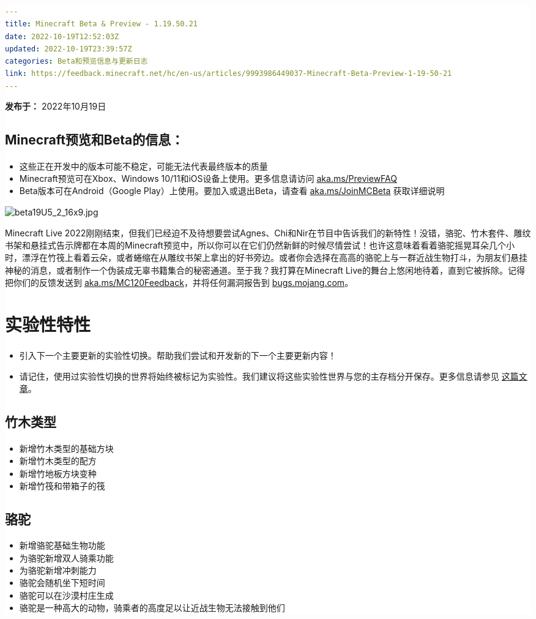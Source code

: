 ```yaml
---
title: Minecraft Beta & Preview - 1.19.50.21
date: 2022-10-19T12:52:03Z
updated: 2022-10-19T23:39:57Z
categories: Beta和预览信息与更新日志
link: https://feedback.minecraft.net/hc/en-us/articles/9993986449037-Minecraft-Beta-Preview-1-19-50-21
---
```


**发布于：** 2022年10月19日

## **Minecraft预览和Beta的信息：**

- 这些正在开发中的版本可能不稳定，可能无法代表最终版本的质量
- Minecraft预览可在Xbox、Windows 10/11和iOS设备上使用。更多信息请访问 [aka.ms/PreviewFAQ](http://aka.ms/PreviewFAQ)
- Beta版本可在Android（Google Play）上使用。要加入或退出Beta，请查看 [aka.ms/JoinMCBeta](https://aka.ms/JoinMCBeta) 获取详细说明

![beta19U5_2_16x9.jpg](https://feedback.minecraft.net/hc/article_attachments/9993929211661)

Minecraft Live 2022刚刚结束，但我们已经迫不及待想要尝试Agnes、Chi和Nir在节目中告诉我们的新特性！没错，骆驼、竹木套件、雕纹书架和悬挂式告示牌都在本周的Minecraft预览中，所以你可以在它们仍然新鲜的时候尽情尝试！也许这意味着看着骆驼摇晃耳朵几个小时，漂浮在竹筏上看着云朵，或者蜷缩在从雕纹书架上拿出的好书旁边。或者你会选择在高高的骆驼上与一群近战生物打斗，为朋友们悬挂神秘的消息，或者制作一个伪装成无辜书籍集合的秘密通道。至于我？我打算在Minecraft Live的舞台上悠闲地待着，直到它被拆除。记得把你们的反馈发送到 [aka.ms/MC120Feedback](https://aka.ms/MC120Feedback)，并将任何漏洞报告到 [bugs.mojang.com](http://bugs.mojang.com/)。

# **实验性特性**

- 引入下一个主要更新的实验性切换。帮助我们尝试和开发新的下一个主要更新内容！



- 请记住，使用过实验性切换的世界将始终被标记为实验性。我们建议将这些实验性世界与您的主存档分开保存。更多信息请参见 [这篇文章](./Experimental-Features-Toggle-in-Minecraft-Bedrock-Edition.md)。

## **竹木类型**

- 新增竹木类型的基础方块
- 新增竹木类型的配方
- 新增竹地板方块变种
- 新增竹筏和带箱子的筏

## **骆驼**

- 新增骆驼基础生物功能
- 为骆驼新增双人骑乘功能
- 为骆驼新增冲刺能力
- 骆驼会随机坐下短时间
- 骆驼可以在沙漠村庄生成
- 骆驼是一种高大的动物，骑乘者的高度足以让近战生物无法接触到他们
